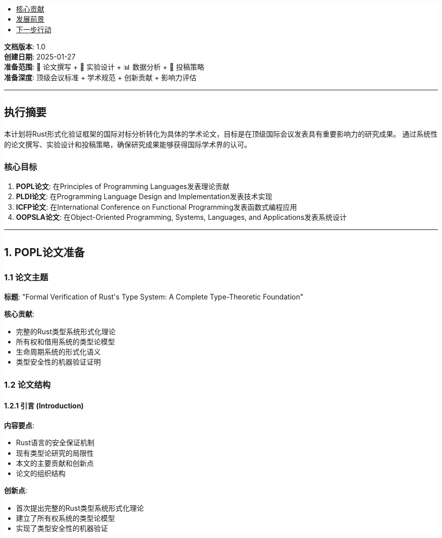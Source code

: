   - [核心贡献](#核心贡献)
  - [发展前景](#发展前景)
  - [下一步行动](#下一步行动)


**文档版本**: 1.0  
**创建日期**: 2025-01-27  
**准备范围**: 📝 论文撰写 + 🔬 实验设计 + 📊 数据分析 + 🎯 投稿策略  
**准备深度**: 顶级会议标准 + 学术规范 + 创新贡献 + 影响力评估

---

## 执行摘要

本计划将Rust形式化验证框架的国际对标分析转化为具体的学术论文，目标是在顶级国际会议发表具有重要影响力的研究成果。
通过系统性的论文撰写、实验设计和投稿策略，确保研究成果能够获得国际学术界的认可。

### 核心目标

1. **POPL论文**: 在Principles of Programming Languages发表理论贡献
2. **PLDI论文**: 在Programming Language Design and Implementation发表技术实现
3. **ICFP论文**: 在International Conference on Functional Programming发表函数式编程应用
4. **OOPSLA论文**: 在Object-Oriented Programming, Systems, Languages, and Applications发表系统设计

---

## 1. POPL论文准备

### 1.1 论文主题

**标题**: "Formal Verification of Rust's Type System: A Complete Type-Theoretic Foundation"

**核心贡献**:

- 完整的Rust类型系统形式化理论
- 所有权和借用系统的类型论模型
- 生命周期系统的形式化语义
- 类型安全性的机器验证证明

### 1.2 论文结构

#### 1.2.1 引言 (Introduction)

**内容要点**:

- Rust语言的安全保证机制
- 现有类型论研究的局限性
- 本文的主要贡献和创新点
- 论文的组织结构

**创新点**:

- 首次提出完整的Rust类型系统形式化理论
- 建立了所有权系统的类型论模型
- 实现了类型安全性的机器验证
